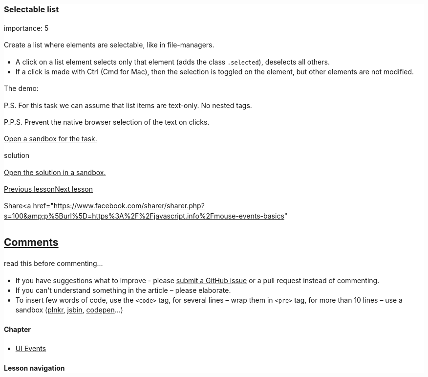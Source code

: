 ### <a href="mouse-events-basics.html#selectable-list" id="selectable-list" class="main__anchor">Selectable list</a>

<a href="task/selectable-list.html" class="task__open-link"></a>

<span class="task__importance" title="How important is the task, from 1 to 5">importance: 5</span>

Create a list where elements are selectable, like in file-managers.

-   A click on a list element selects only that element (adds the class `.selected`), deselects all others.
-   If a click is made with Ctrl (Cmd for Mac), then the selection is toggled on the element, but other elements are not modified.

The demo:

P.S. For this task we can assume that list items are text-only. No nested tags.

P.P.S. Prevent the native browser selection of the text on clicks.

[Open a sandbox for the task.](https://plnkr.co/edit/gUrAWTnZOfpP1vAp?p=preview)

solution

[Open the solution in a sandbox.](https://plnkr.co/edit/5olx4aoq3eG1HIqa?p=preview)

<a href="event-details.html" class="page__nav page__nav_prev"><span class="page__nav-text"><span class="page__nav-text-shortcut"></span></span><span class="page__nav-text-alternate">Previous lesson</span></a><a href="mousemove-mouseover-mouseout-mouseenter-mouseleave.html" class="page__nav page__nav_next"><span class="page__nav-text"><span class="page__nav-text-shortcut"></span></span><span class="page__nav-text-alternate">Next lesson</span></a>

<span class="share-icons__title">Share</span><a href="https://twitter.com/share?url=https%3A%2F%2Fjavascript.info%2Fmouse-events-basics" class="share share_tw"></a><a href="https://www.facebook.com/sharer/sharer.php?s=100&amp;p%5Burl%5D=https%3A%2F%2Fjavascript.info%2Fmouse-events-basics" </a>

<a href="tutorial/map.html" class="map">

## <a href="mouse-events-basics.html#comments" id="comments">Comments</a>

<span class="comments__read-before-link">read this before commenting…</span>

-   If you have suggestions what to improve - please [submit a GitHub issue](https://github.com/javascript-tutorial/en.javascript.info/issues/new) or a pull request instead of commenting.
-   If you can't understand something in the article – please elaborate.
-   To insert few words of code, use the `<code>` tag, for several lines – wrap them in `<pre>` tag, for more than 10 lines – use a sandbox ([plnkr](https://plnkr.co/edit/?p=preview), [jsbin](https://jsbin.com), [codepen](http://codepen.io)…)

<a href="tutorial/map.html" class="map"></a>

#### Chapter

-   <a href="event-details.html" class="sidebar__link">UI Events</a>

#### Lesson navigation
